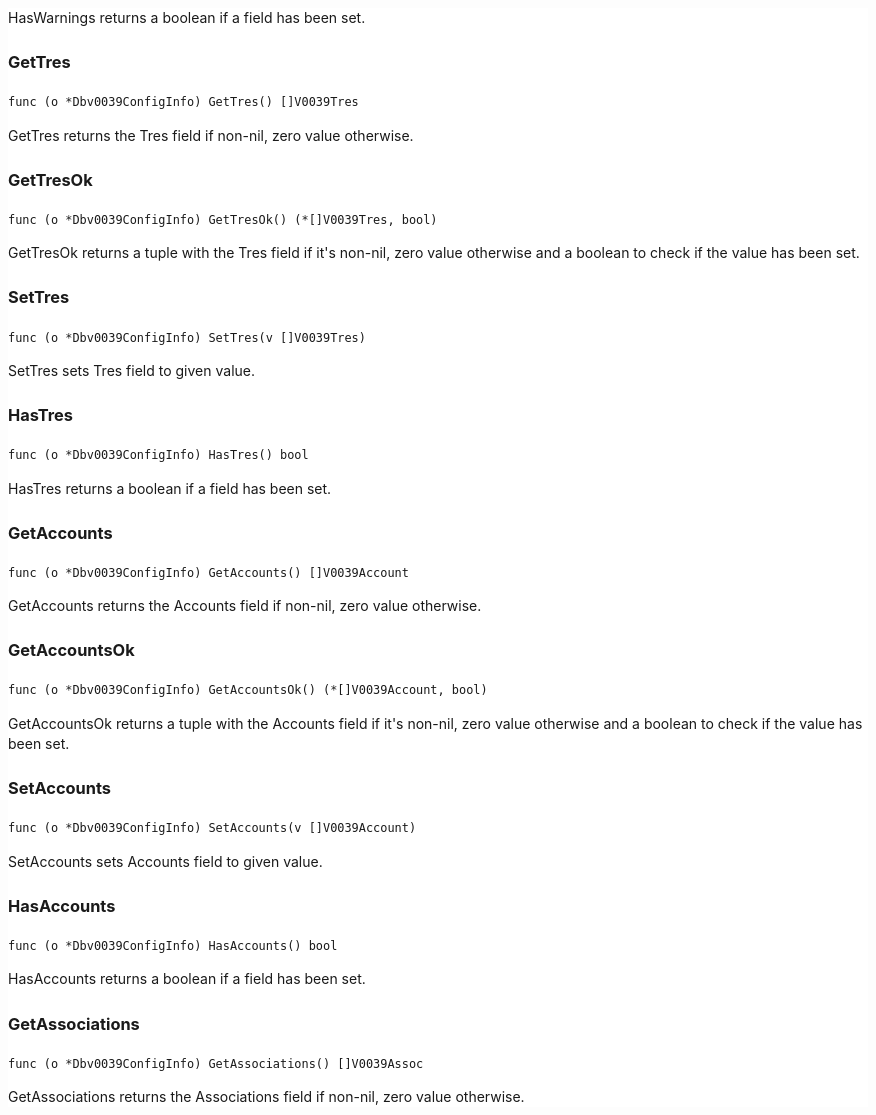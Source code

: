 HasWarnings returns a boolean if a field has been set.

### GetTres

`func (o *Dbv0039ConfigInfo) GetTres() []V0039Tres`

GetTres returns the Tres field if non-nil, zero value otherwise.

### GetTresOk

`func (o *Dbv0039ConfigInfo) GetTresOk() (*[]V0039Tres, bool)`

GetTresOk returns a tuple with the Tres field if it's non-nil, zero value otherwise
and a boolean to check if the value has been set.

### SetTres

`func (o *Dbv0039ConfigInfo) SetTres(v []V0039Tres)`

SetTres sets Tres field to given value.

### HasTres

`func (o *Dbv0039ConfigInfo) HasTres() bool`

HasTres returns a boolean if a field has been set.

### GetAccounts

`func (o *Dbv0039ConfigInfo) GetAccounts() []V0039Account`

GetAccounts returns the Accounts field if non-nil, zero value otherwise.

### GetAccountsOk

`func (o *Dbv0039ConfigInfo) GetAccountsOk() (*[]V0039Account, bool)`

GetAccountsOk returns a tuple with the Accounts field if it's non-nil, zero value otherwise
and a boolean to check if the value has been set.

### SetAccounts

`func (o *Dbv0039ConfigInfo) SetAccounts(v []V0039Account)`

SetAccounts sets Accounts field to given value.

### HasAccounts

`func (o *Dbv0039ConfigInfo) HasAccounts() bool`

HasAccounts returns a boolean if a field has been set.

### GetAssociations

`func (o *Dbv0039ConfigInfo) GetAssociations() []V0039Assoc`

GetAssociations returns the Associations field if non-nil, zero value otherwise.

